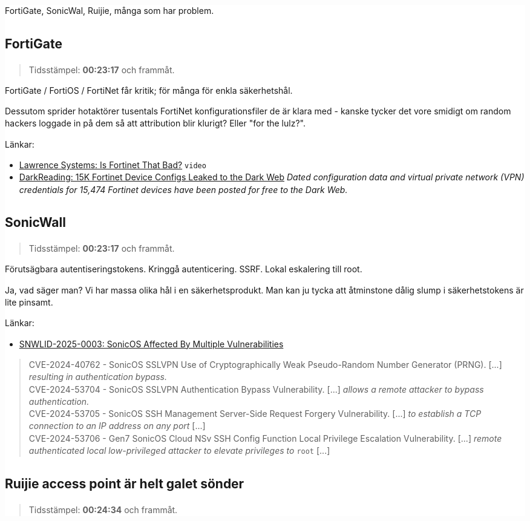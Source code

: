FortiGate, SonicWal, Ruijie,
många som har problem.

## FortiGate

> Tidsstämpel: **00:23:17** och frammåt.

FortiGate / FortiOS / FortiNet får kritik;
för många för enkla säkerhetshål.

Dessutom sprider hotaktörer tusentals FortiNet konfigurationsfiler
de är klara med -
kanske tycker det vore smidigt om random hackers loggade in på dem
så att attribution blir klurigt? Eller "for the lulz?".

Länkar:
* [Lawrence Systems: Is Fortinet That Bad?](https://www.youtube.com/watch?v=ZNRKa3eLrx4) `video`
* [DarkReading: 15K Fortinet Device Configs Leaked to the Dark Web](https://www.darkreading.com/endpoint-security/15k-fortinet-device-configs-leaked-dark-web)
  _Dated configuration data and virtual private network (VPN)_
  _credentials for 15,474 Fortinet devices have been posted for_
  _free to the Dark Web._

## SonicWall

> Tidsstämpel: **00:23:17** och frammåt.

Förutsägbara autentiseringstokens.
Kringgå autenticering.
SSRF.
Lokal eskalering till root.

Ja, vad säger man?
Vi har massa olika hål i en säkerhetsprodukt.
Man kan ju tycka att åtminstone dålig slump i säkerhetstokens är lite pinsamt.

Länkar:
* [SNWLID-2025-0003: SonicOS Affected By Multiple Vulnerabilities](https://psirt.global.sonicwall.com/vuln-detail/SNWLID-2025-0003)

> CVE-2024-40762 - SonicOS SSLVPN Use of Cryptographically Weak Pseudo-Random Number Generator (PRNG).
> [...] _resulting in authentication bypass._ \
> CVE-2024-53704 - SonicOS SSLVPN Authentication Bypass Vulnerability.
> [...] _allows a remote attacker to bypass authentication._ \
> CVE-2024-53705 - SonicOS SSH Management Server-Side Request Forgery Vulnerability.
> [...] _to establish a TCP connection to an IP address on any port_ [...] \
> CVE-2024-53706 - Gen7 SonicOS Cloud NSv SSH Config Function Local Privilege Escalation Vulnerability.
> [...] _remote authenticated local low-privileged attacker to elevate privileges to_ `root` [...]

## Ruijie access point är helt galet sönder

> Tidsstämpel: **00:24:34** och frammåt.
